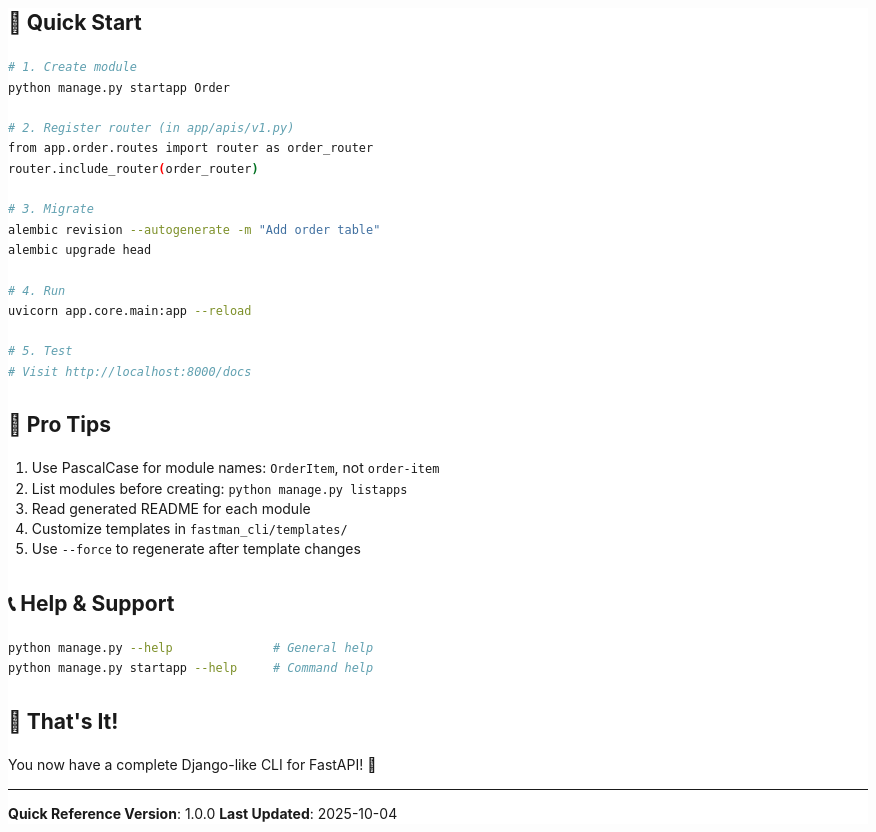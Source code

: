 ## 🚀 Quick Start

```bash
# 1. Create module
python manage.py startapp Order

# 2. Register router (in app/apis/v1.py)
from app.order.routes import router as order_router
router.include_router(order_router)

# 3. Migrate
alembic revision --autogenerate -m "Add order table"
alembic upgrade head

# 4. Run
uvicorn app.core.main:app --reload

# 5. Test
# Visit http://localhost:8000/docs
```

## 🎯 Pro Tips

1. Use PascalCase for module names: `OrderItem`, not `order-item`
2. List modules before creating: `python manage.py listapps`
3. Read generated README for each module
4. Customize templates in `fastman_cli/templates/`
5. Use `--force` to regenerate after template changes

## 📞 Help & Support

```bash
python manage.py --help              # General help
python manage.py startapp --help     # Command help
```

## 🎉 That's It!

You now have a complete Django-like CLI for FastAPI! 🚀

---

**Quick Reference Version**: 1.0.0
**Last Updated**: 2025-10-04
